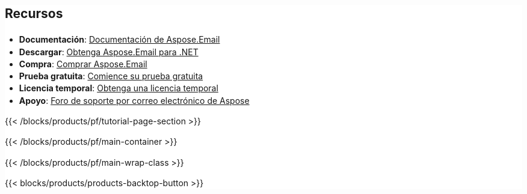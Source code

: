 ## Recursos
- **Documentación**: [Documentación de Aspose.Email](https://reference.aspose.com/email/net/)
- **Descargar**: [Obtenga Aspose.Email para .NET](https://releases.aspose.com/email/net/)
- **Compra**: [Comprar Aspose.Email](https://purchase.aspose.com/buy)
- **Prueba gratuita**: [Comience su prueba gratuita](https://releases.aspose.com/email/net/)
- **Licencia temporal**: [Obtenga una licencia temporal](https://purchase.aspose.com/temporary-license/)
- **Apoyo**: [Foro de soporte por correo electrónico de Aspose](https://forum.aspose.com/c/email/10)

{{< /blocks/products/pf/tutorial-page-section >}}

{{< /blocks/products/pf/main-container >}}

{{< /blocks/products/pf/main-wrap-class >}}

{{< blocks/products/products-backtop-button >}}